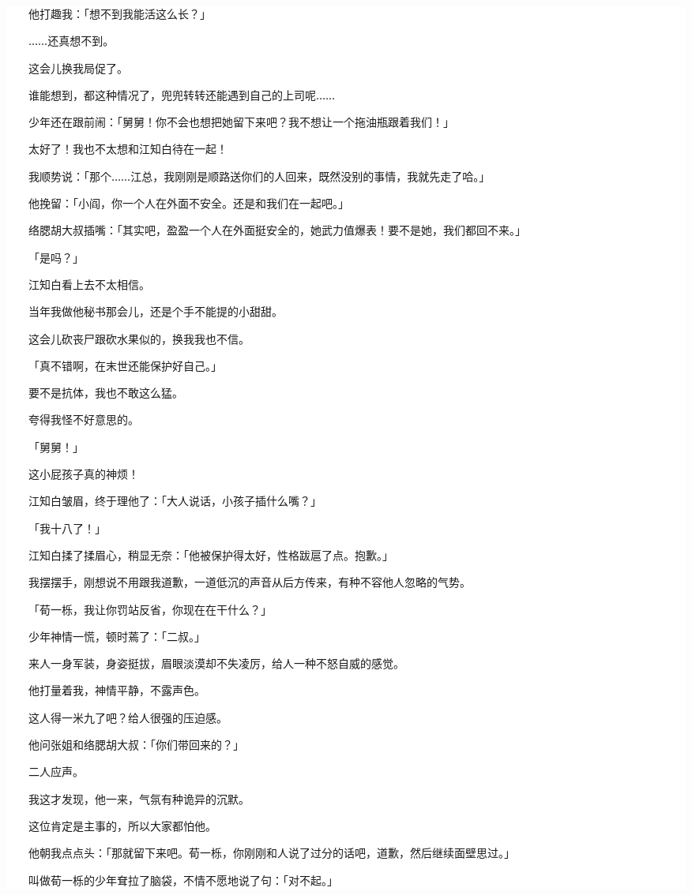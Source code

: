 &emsp;&emsp;他打趣我：「想不到我能活这么长？」  
  
&emsp;&emsp;……还真想不到。  
  
&emsp;&emsp;这会儿换我局促了。  
  
&emsp;&emsp;谁能想到，都这种情况了，兜兜转转还能遇到自己的上司呢……  
  
&emsp;&emsp;少年还在跟前闹：「舅舅！你不会也想把她留下来吧？我不想让一个拖油瓶跟着我们！」  
  
&emsp;&emsp;太好了！我也不太想和江知白待在一起！  
  
&emsp;&emsp;我顺势说：「那个……江总，我刚刚是顺路送你们的人回来，既然没别的事情，我就先走了哈。」  
  
&emsp;&emsp;他挽留：「小阎，你一个人在外面不安全。还是和我们在一起吧。」  
  
&emsp;&emsp;络腮胡大叔插嘴：「其实吧，盈盈一个人在外面挺安全的，她武力值爆表！要不是她，我们都回不来。」  
  
&emsp;&emsp;「是吗？」  
  
&emsp;&emsp;江知白看上去不太相信。  
  
&emsp;&emsp;当年我做他秘书那会儿，还是个手不能提的小甜甜。  
  
&emsp;&emsp;这会儿砍丧尸跟砍水果似的，换我我也不信。  
  
&emsp;&emsp;「真不错啊，在末世还能保护好自己。」  
  
&emsp;&emsp;要不是抗体，我也不敢这么猛。  
  
&emsp;&emsp;夸得我怪不好意思的。  
  
&emsp;&emsp;「舅舅！」  
  
&emsp;&emsp;这小屁孩子真的神烦！  
  
&emsp;&emsp;江知白皱眉，终于理他了：「大人说话，小孩子插什么嘴？」  
  
&emsp;&emsp;「我十八了！」  
  
&emsp;&emsp;江知白揉了揉眉心，稍显无奈：「他被保护得太好，性格跋扈了点。抱歉。」  
  
&emsp;&emsp;我摆摆手，刚想说不用跟我道歉，一道低沉的声音从后方传来，有种不容他人忽略的气势。  
  
&emsp;&emsp;「荀一栎，我让你罚站反省，你现在在干什么？」  
  
&emsp;&emsp;少年神情一慌，顿时蔫了：「二叔。」  
  
&emsp;&emsp;来人一身军装，身姿挺拔，眉眼淡漠却不失凌厉，给人一种不怒自威的感觉。  
  
&emsp;&emsp;他打量着我，神情平静，不露声色。  
  
&emsp;&emsp;这人得一米九了吧？给人很强的压迫感。  
  
&emsp;&emsp;他问张姐和络腮胡大叔：「你们带回来的？」  
  
&emsp;&emsp;二人应声。  
  
&emsp;&emsp;我这才发现，他一来，气氛有种诡异的沉默。  
  
&emsp;&emsp;这位肯定是主事的，所以大家都怕他。  
  
&emsp;&emsp;他朝我点点头：「那就留下来吧。荀一栎，你刚刚和人说了过分的话吧，道歉，然后继续面壁思过。」  
  
&emsp;&emsp;叫做荀一栎的少年耷拉了脑袋，不情不愿地说了句：「对不起。」  
  